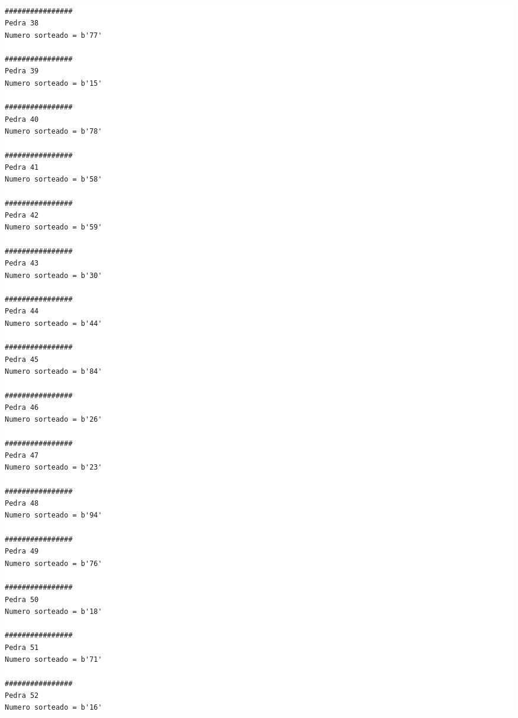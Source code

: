     ################
    Pedra 38
    Numero sorteado = b'77'
    
    ################
    Pedra 39
    Numero sorteado = b'15'
    
    ################
    Pedra 40
    Numero sorteado = b'78'
    
    ################
    Pedra 41
    Numero sorteado = b'58'
    
    ################
    Pedra 42
    Numero sorteado = b'59'
    
    ################
    Pedra 43
    Numero sorteado = b'30'
    
    ################
    Pedra 44
    Numero sorteado = b'44'
    
    ################
    Pedra 45
    Numero sorteado = b'84'
    
    ################
    Pedra 46
    Numero sorteado = b'26'
    
    ################
    Pedra 47
    Numero sorteado = b'23'
    
    ################
    Pedra 48
    Numero sorteado = b'94'
    
    ################
    Pedra 49
    Numero sorteado = b'76'
    
    ################
    Pedra 50
    Numero sorteado = b'18'
    
    ################
    Pedra 51
    Numero sorteado = b'71'
    
    ################
    Pedra 52
    Numero sorteado = b'16'
    